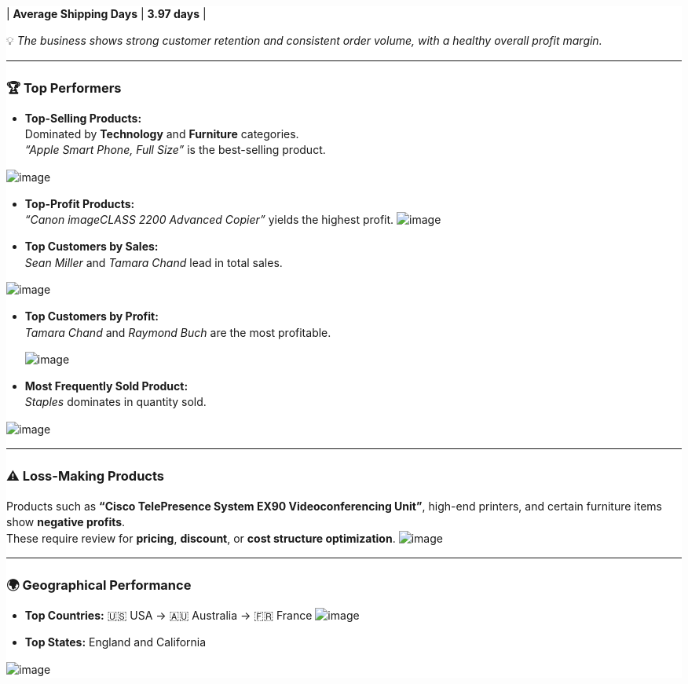 | **Average Shipping Days** | **3.97 days** |

💡 *The business shows strong customer retention and consistent order volume, with a healthy overall profit margin.*

---

### 🏆 **Top Performers**

- **Top-Selling Products:**  
  Dominated by **Technology** and **Furniture** categories.  
  *“Apple Smart Phone, Full Size”* is the best-selling product.
<img width="1146" height="632" alt="image" src="https://github.com/user-attachments/assets/4efcdffe-db35-49bd-a87d-8690fb242ed3" />


  
- **Top-Profit Products:**  
  *“Canon imageCLASS 2200 Advanced Copier”* yields the highest profit.
  <img width="1041" height="607" alt="image" src="https://github.com/user-attachments/assets/651d1120-1aa7-4969-8036-0e5cba8bf5aa" />

- **Top Customers by Sales:**  
  *Sean Miller* and *Tamara Chand* lead in total sales.
<img width="1043" height="623" alt="image" src="https://github.com/user-attachments/assets/96cd2888-7bc7-4aa3-83a9-34fb6480b1de" />

  
- **Top Customers by Profit:**  
  *Tamara Chand* and *Raymond Buch* are the most profitable.

  <img width="976" height="623" alt="image" src="https://github.com/user-attachments/assets/8c4583a9-44b2-4abc-8fba-210b43f72d8e" />

- **Most Frequently Sold Product:**  
  *Staples* dominates in quantity sold.
<img width="1139" height="620" alt="image" src="https://github.com/user-attachments/assets/5cfcf8d8-aeec-42ed-b210-a2cb57e3cd53" />

---

### ⚠️ **Loss-Making Products**
Products such as **“Cisco TelePresence System EX90 Videoconferencing Unit”**, high-end printers, and certain furniture items show **negative profits**.  
These require review for **pricing**, **discount**, or **cost structure optimization**.
<img width="685" height="469" alt="image" src="https://github.com/user-attachments/assets/b6f18651-da14-406b-8639-b4df16bc323c" />

---

### 🌍 **Geographical Performance**
- **Top Countries:** 🇺🇸 USA → 🇦🇺 Australia → 🇫🇷 France
  <img width="1074" height="604" alt="image" src="https://github.com/user-attachments/assets/3b0556c3-9254-4ebf-96a0-9613867b6b43" />

- **Top States:** England and California
<img width="1481" height="678" alt="image" src="https://github.com/user-attachments/assets/4d48b72f-ce2a-43a1-951a-c5d6aea157b3" />
